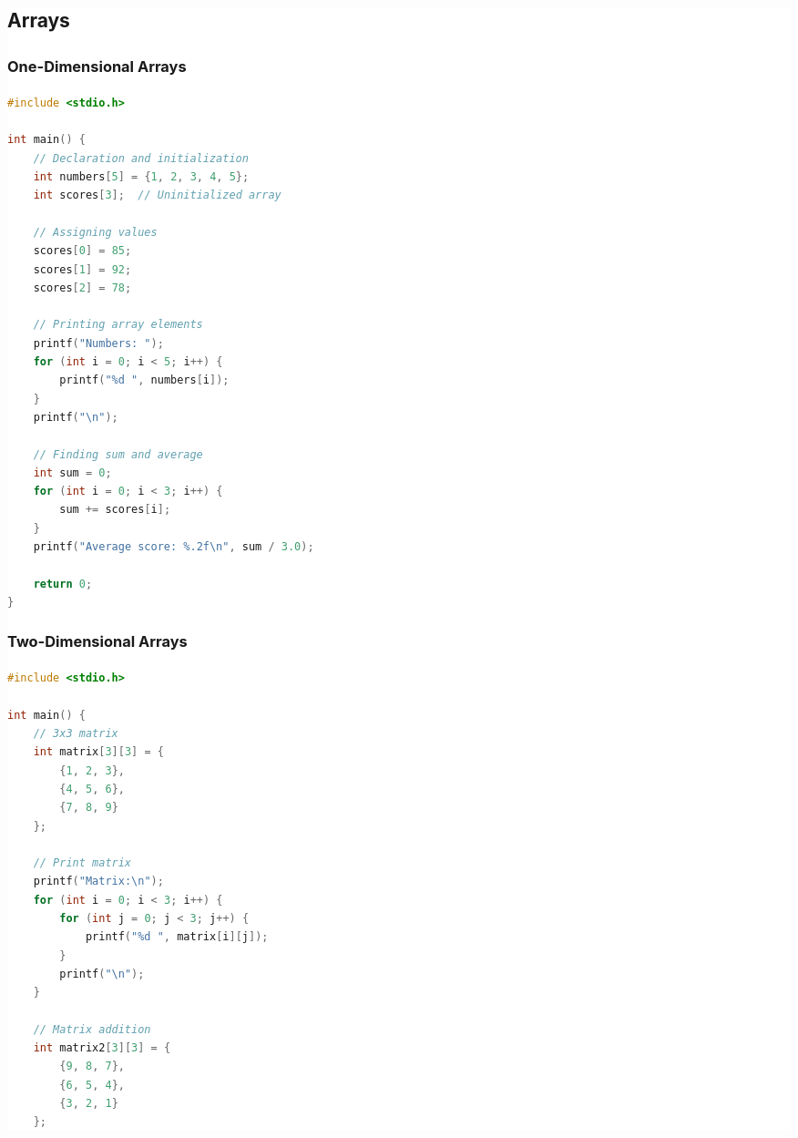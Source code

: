 
## Arrays

### One-Dimensional Arrays

```c
#include <stdio.h>

int main() {
    // Declaration and initialization
    int numbers[5] = {1, 2, 3, 4, 5};
    int scores[3];  // Uninitialized array
    
    // Assigning values
    scores[0] = 85;
    scores[1] = 92;
    scores[2] = 78;
    
    // Printing array elements
    printf("Numbers: ");
    for (int i = 0; i < 5; i++) {
        printf("%d ", numbers[i]);
    }
    printf("\n");
    
    // Finding sum and average
    int sum = 0;
    for (int i = 0; i < 3; i++) {
        sum += scores[i];
    }
    printf("Average score: %.2f\n", sum / 3.0);
    
    return 0;
}
```

### Two-Dimensional Arrays

```c
#include <stdio.h>

int main() {
    // 3x3 matrix
    int matrix[3][3] = {
        {1, 2, 3},
        {4, 5, 6},
        {7, 8, 9}
    };
    
    // Print matrix
    printf("Matrix:\n");
    for (int i = 0; i < 3; i++) {
        for (int j = 0; j < 3; j++) {
            printf("%d ", matrix[i][j]);
        }
        printf("\n");
    }
    
    // Matrix addition
    int matrix2[3][3] = {
        {9, 8, 7},
        {6, 5, 4},
        {3, 2, 1}
    };
```